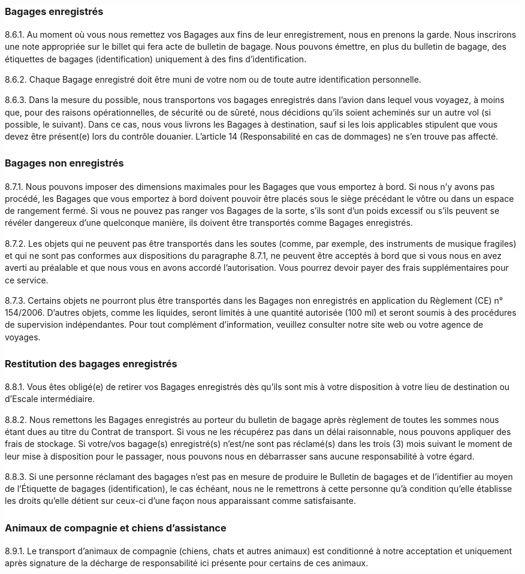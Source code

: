 ### Bagages enregistrés

8.6.1. Au moment où vous nous remettez vos Bagages aux fins de leur enregistrement, nous en prenons la garde. Nous inscrirons une note appropriée sur le billet qui fera acte de bulletin de bagage. Nous pouvons émettre, en plus du bulletin de bagage, des étiquettes de bagages (identification) uniquement à des fins d’identification.

8.6.2. Chaque Bagage enregistré doit être muni de votre nom ou de toute autre identification personnelle.

8.6.3. Dans la mesure du possible, nous transportons vos bagages enregistrés dans l’avion dans lequel vous voyagez, à moins que, pour des raisons opérationnelles, de sécurité ou de sûreté, nous décidions qu’ils soient acheminés sur un autre vol (si possible, le suivant). Dans ce cas, nous vous livrons les Bagages à destination, sauf si les lois applicables stipulent que vous devez être présent(e) lors du contrôle douanier. L’article 14 (Responsabilité en cas de dommages) ne s’en trouve pas affecté.

### Bagages non enregistrés

8.7.1. Nous pouvons imposer des dimensions maximales pour les Bagages que vous emportez à bord. Si nous n’y avons pas procédé, les Bagages que vous emportez à bord doivent pouvoir être placés sous le siège précédant le vôtre ou dans un espace de rangement fermé. Si vous ne pouvez pas ranger vos Bagages de la sorte, s’ils sont d’un poids excessif ou s’ils peuvent se révéler dangereux d’une quelconque manière, ils doivent être transportés comme Bagages enregistrés.

8.7.2. Les objets qui ne peuvent pas être transportés dans les soutes (comme, par exemple, des instruments de musique fragiles) et qui ne sont pas conformes aux dispositions du paragraphe 8.7.1, ne peuvent être acceptés à bord que si vous nous en avez averti au préalable et que nous vous en avons accordé l’autorisation. Vous pourrez devoir payer des frais supplémentaires pour ce service.

8.7.3. Certains objets ne pourront plus être transportés dans les Bagages non enregistrés en application du Règlement (CE) n° 154/2006. D’autres objets, comme les liquides, seront limités à une quantité autorisée (100 ml) et seront soumis à des procédures de supervision indépendantes. Pour tout complément d’information, veuillez consulter notre site web ou votre agence de voyages.

### Restitution des bagages enregistrés

8.8.1. Vous êtes obligé(e) de retirer vos Bagages enregistrés dès qu’ils sont mis à votre disposition à votre lieu de destination ou d’Escale intermédiaire.

8.8.2. Nous remettons les Bagages enregistrés au porteur du bulletin de bagage après règlement de toutes les sommes nous étant dues au titre du Contrat de transport. Si vous ne les récupérez pas dans un délai raisonnable, nous pouvons appliquer des frais de stockage. Si votre/vos bagage(s) enregistré(s) n’est/ne sont pas réclamé(s) dans les trois (3) mois suivant le moment de leur mise à disposition pour le passager, nous pouvons nous en débarrasser sans aucune responsabilité à votre égard.

8.8.3. Si une personne réclamant des bagages n’est pas en mesure de produire le Bulletin de bagages et de l’identifier au moyen de l’Étiquette de bagages (identification), le cas échéant, nous ne le remettrons à cette personne qu’à condition qu’elle établisse les droits qu’elle détient sur ceux-ci d’une façon nous apparaissant comme satisfaisante.

### Animaux de compagnie et chiens d’assistance

8.9.1. Le transport d’animaux de compagnie (chiens, chats et autres animaux) est conditionné à notre acceptation et uniquement après signature de la décharge de responsabilité ici présente pour certains de ces animaux.
